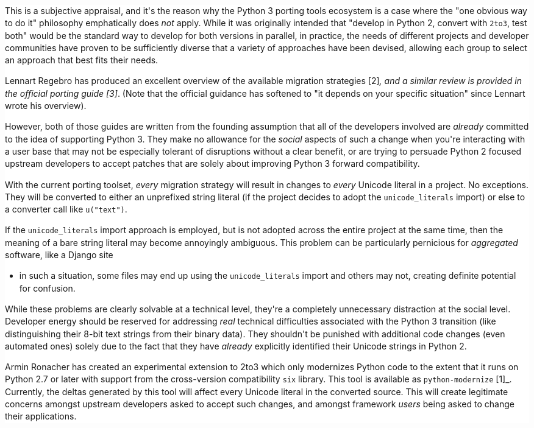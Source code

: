 This is a subjective appraisal, and it's the reason why the Python 3
porting tools ecosystem is a case where the "one obvious way to do it"
philosophy emphatically does *not* apply. While it was originally
intended that "develop in Python 2, convert with `2to3`, test both"
would be the standard way to develop for both versions in parallel, in
practice, the needs of different projects and developer communities have
proven to be sufficiently diverse that a variety of approaches have been
devised, allowing each group to select an approach that best fits their
needs.

Lennart Regebro has produced an excellent overview of the available
migration strategies \[2\]*, and a similar review is provided in the
official porting guide \[3\]*. (Note that the official guidance has
softened to "it depends on your specific situation" since Lennart wrote
his overview).

However, both of those guides are written from the founding assumption
that all of the developers involved are *already* committed to the idea
of supporting Python 3. They make no allowance for the *social* aspects
of such a change when you're interacting with a user base that may not
be especially tolerant of disruptions without a clear benefit, or are
trying to persuade Python 2 focused upstream developers to accept
patches that are solely about improving Python 3 forward compatibility.

With the current porting toolset, *every* migration strategy will result
in changes to *every* Unicode literal in a project. No exceptions. They
will be converted to either an unprefixed string literal (if the project
decides to adopt the `unicode_literals` import) or else to a converter
call like `u("text")`.

If the `unicode_literals` import approach is employed, but is not
adopted across the entire project at the same time, then the meaning of
a bare string literal may become annoyingly ambiguous. This problem can
be particularly pernicious for *aggregated* software, like a Django site
- in such a situation, some files may end up using the
`unicode_literals` import and others may not, creating definite
potential for confusion.

While these problems are clearly solvable at a technical level, they're
a completely unnecessary distraction at the social level. Developer
energy should be reserved for addressing *real* technical difficulties
associated with the Python 3 transition (like distinguishing their 8-bit
text strings from their binary data). They shouldn't be punished with
additional code changes (even automated ones) solely due to the fact
that they have *already* explicitly identified their Unicode strings in
Python 2.

Armin Ronacher has created an experimental extension to 2to3 which only
modernizes Python code to the extent that it runs on Python 2.7 or later
with support from the cross-version compatibility `six` library. This
tool is available as `python-modernize` \[1\]\_. Currently, the deltas
generated by this tool will affect every Unicode literal in the
converted source. This will create legitimate concerns amongst upstream
developers asked to accept such changes, and amongst framework *users*
being asked to change their applications.

